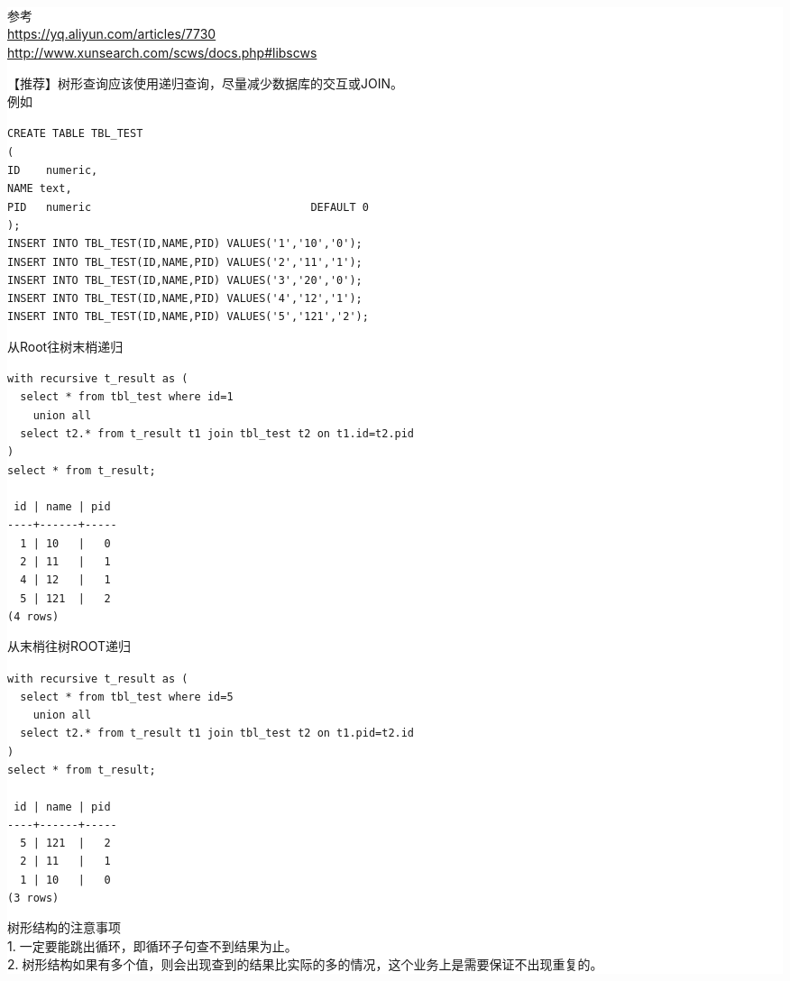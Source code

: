 参考  
https://yq.aliyun.com/articles/7730  
http://www.xunsearch.com/scws/docs.php#libscws

【推荐】树形查询应该使用递归查询，尽量减少数据库的交互或JOIN。    
例如
```
CREATE TABLE TBL_TEST  
(  
ID    numeric,  
NAME text,  
PID   numeric                                  DEFAULT 0  
);  
INSERT INTO TBL_TEST(ID,NAME,PID) VALUES('1','10','0');  
INSERT INTO TBL_TEST(ID,NAME,PID) VALUES('2','11','1');  
INSERT INTO TBL_TEST(ID,NAME,PID) VALUES('3','20','0');  
INSERT INTO TBL_TEST(ID,NAME,PID) VALUES('4','12','1');  
INSERT INTO TBL_TEST(ID,NAME,PID) VALUES('5','121','2');  
```
从Root往树末梢递归
```
with recursive t_result as (  
  select * from tbl_test where id=1  
    union all  
  select t2.* from t_result t1 join tbl_test t2 on t1.id=t2.pid  
)  
select * from t_result;  
  
 id | name | pid   
----+------+-----  
  1 | 10   |   0  
  2 | 11   |   1  
  4 | 12   |   1  
  5 | 121  |   2  
(4 rows)  
```
从末梢往树ROOT递归
```
with recursive t_result as (  
  select * from tbl_test where id=5  
    union all  
  select t2.* from t_result t1 join tbl_test t2 on t1.pid=t2.id  
)  
select * from t_result;  
  
 id | name | pid   
----+------+-----  
  5 | 121  |   2  
  2 | 11   |   1  
  1 | 10   |   0  
(3 rows)  
```
树形结构的注意事项  
1\. 一定要能跳出循环，即循环子句查不到结果为止。  
2\. 树形结构如果有多个值，则会出现查到的结果比实际的多的情况，这个业务上是需要保证不出现重复的。
